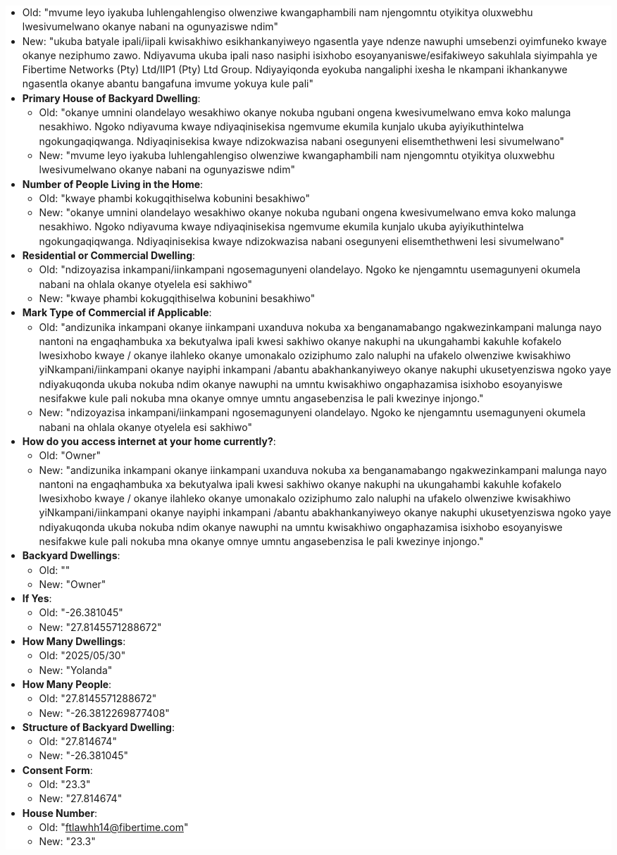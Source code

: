   - Old: "mvume leyo iyakuba luhlengahlengiso olwenziwe kwangaphambili nam njengomntu otyikitya oluxwebhu lwesivumelwano okanye nabani na ogunyaziswe ndim"
  - New: "ukuba batyale ipali/iipali kwisakhiwo esikhankanyiweyo ngasentla yaye ndenze nawuphi umsebenzi oyimfuneko  kwaye okanye neziphumo zawo. Ndiyavuma ukuba ipali naso nasiphi isixhobo esoyanyaniswe/esifakiweyo sakuhlala siyimpahla ye Fibertime Networks (Pty) Ltd/IIP1 (Pty) Ltd Group. Ndiyayiqonda eyokuba nangaliphi ixesha le nkampani ikhankanywe ngasentla okanye abantu bangafuna imvume yokuya kule pali"
- **Primary House of Backyard Dwelling**:
  - Old: "okanye umnini olandelayo wesakhiwo okanye nokuba ngubani ongena kwesivumelwano emva koko malunga nesakhiwo. Ngoko ndiyavuma kwaye ndiyaqinisekisa ngemvume ekumila kunjalo ukuba ayiyikuthintelwa ngokungaqiqwanga. Ndiyaqinisekisa kwaye ndizokwazisa nabani osegunyeni elisemthethweni lesi sivumelwano"
  - New: "mvume leyo iyakuba luhlengahlengiso olwenziwe kwangaphambili nam njengomntu otyikitya oluxwebhu lwesivumelwano okanye nabani na ogunyaziswe ndim"
- **Number of People Living in the Home**:
  - Old: "kwaye phambi kokugqithiselwa kobunini besakhiwo"
  - New: "okanye umnini olandelayo wesakhiwo okanye nokuba ngubani ongena kwesivumelwano emva koko malunga nesakhiwo. Ngoko ndiyavuma kwaye ndiyaqinisekisa ngemvume ekumila kunjalo ukuba ayiyikuthintelwa ngokungaqiqwanga. Ndiyaqinisekisa kwaye ndizokwazisa nabani osegunyeni elisemthethweni lesi sivumelwano"
- **Residential or Commercial Dwelling**:
  - Old: "ndizoyazisa inkampani/iinkampani ngosemagunyeni olandelayo. Ngoko ke njengamntu usemagunyeni okumela nabani na ohlala okanye otyelela esi sakhiwo"
  - New: "kwaye phambi kokugqithiselwa kobunini besakhiwo"
- **Mark Type of Commercial if Applicable**:
  - Old: "andizunika inkampani okanye iinkampani uxanduva nokuba xa benganamabango ngakwezinkampani malunga nayo nantoni na engaqhambuka xa bekutyalwa ipali kwesi sakhiwo okanye nakuphi na ukungahambi kakuhle kofakelo lwesixhobo kwaye / okanye ilahleko okanye umonakalo oziziphumo zalo naluphi na ufakelo olwenziwe kwisakhiwo yiNkampani/iinkampani okanye nayiphi inkampani /abantu abakhankanyiweyo okanye nakuphi ukusetyenziswa ngoko yaye ndiyakuqonda ukuba nokuba ndim okanye nawuphi na umntu kwisakhiwo ongaphazamisa isixhobo esoyanyiswe nesifakwe kule pali nokuba mna okanye omnye umntu angasebenzisa le pali kwezinye injongo."
  - New: "ndizoyazisa inkampani/iinkampani ngosemagunyeni olandelayo. Ngoko ke njengamntu usemagunyeni okumela nabani na ohlala okanye otyelela esi sakhiwo"
- **How do you access internet at your home currently?**:
  - Old: "Owner"
  - New: "andizunika inkampani okanye iinkampani uxanduva nokuba xa benganamabango ngakwezinkampani malunga nayo nantoni na engaqhambuka xa bekutyalwa ipali kwesi sakhiwo okanye nakuphi na ukungahambi kakuhle kofakelo lwesixhobo kwaye / okanye ilahleko okanye umonakalo oziziphumo zalo naluphi na ufakelo olwenziwe kwisakhiwo yiNkampani/iinkampani okanye nayiphi inkampani /abantu abakhankanyiweyo okanye nakuphi ukusetyenziswa ngoko yaye ndiyakuqonda ukuba nokuba ndim okanye nawuphi na umntu kwisakhiwo ongaphazamisa isixhobo esoyanyiswe nesifakwe kule pali nokuba mna okanye omnye umntu angasebenzisa le pali kwezinye injongo."
- **Backyard Dwellings**:
  - Old: ""
  - New: "Owner"
- **If Yes**:
  - Old: "-26.381045"
  - New: "27.8145571288672"
- **How Many Dwellings**:
  - Old: "2025/05/30"
  - New: "Yolanda"
- **How Many People**:
  - Old: "27.8145571288672"
  - New: "-26.3812269877408"
- **Structure of Backyard Dwelling**:
  - Old: "27.814674"
  - New: "-26.381045"
- **Consent Form**:
  - Old: "23.3"
  - New: "27.814674"
- **House Number**:
  - Old: "ftlawhh14@fibertime.com"
  - New: "23.3"